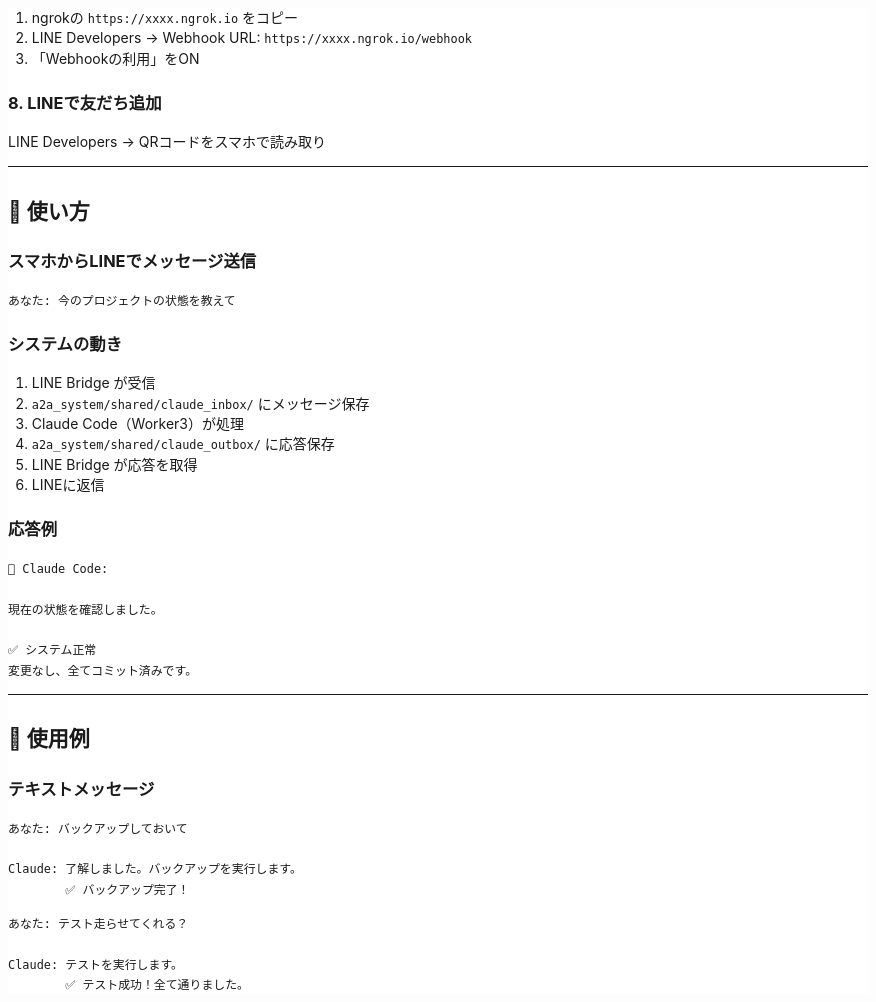 1. ngrokの `https://xxxx.ngrok.io` をコピー
2. LINE Developers → Webhook URL: `https://xxxx.ngrok.io/webhook`
3. 「Webhookの利用」をON

### 8. LINEで友だち追加

LINE Developers → QRコードをスマホで読み取り

---

## 🚀 使い方

### スマホからLINEでメッセージ送信

```
あなた: 今のプロジェクトの状態を教えて
```

### システムの動き

1. LINE Bridge が受信
2. `a2a_system/shared/claude_inbox/` にメッセージ保存
3. Claude Code（Worker3）が処理
4. `a2a_system/shared/claude_outbox/` に応答保存
5. LINE Bridge が応答を取得
6. LINEに返信

### 応答例

```
🤖 Claude Code:

現在の状態を確認しました。

✅ システム正常
変更なし、全てコミット済みです。
```

---

## 💬 使用例

### テキストメッセージ

```
あなた: バックアップしておいて

Claude: 了解しました。バックアップを実行します。
        ✅ バックアップ完了！
```

```
あなた: テスト走らせてくれる？

Claude: テストを実行します。
        ✅ テスト成功！全て通りました。
```
